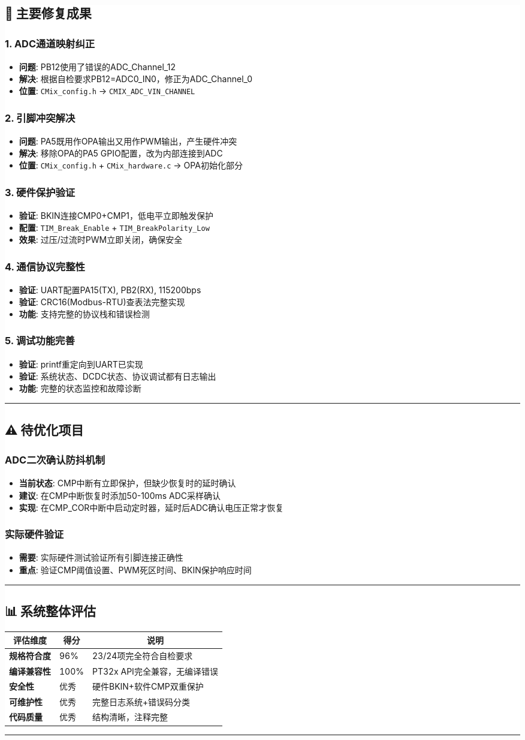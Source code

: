 
## 🎯 主要修复成果

### 1. ADC通道映射纠正
- **问题**: PB12使用了错误的ADC_Channel_12  
- **解决**: 根据自检要求PB12=ADC0_IN0，修正为ADC_Channel_0
- **位置**: `CMix_config.h` → `CMIX_ADC_VIN_CHANNEL`

### 2. 引脚冲突解决  
- **问题**: PA5既用作OPA输出又用作PWM输出，产生硬件冲突
- **解决**: 移除OPA的PA5 GPIO配置，改为内部连接到ADC
- **位置**: `CMix_config.h` + `CMix_hardware.c` → OPA初始化部分

### 3. 硬件保护验证
- **验证**: BKIN连接CMP0+CMP1，低电平立即触发保护  
- **配置**: `TIM_Break_Enable` + `TIM_BreakPolarity_Low`
- **效果**: 过压/过流时PWM立即关闭，确保安全

### 4. 通信协议完整性
- **验证**: UART配置PA15(TX), PB2(RX), 115200bps
- **验证**: CRC16(Modbus-RTU)查表法完整实现
- **功能**: 支持完整的协议栈和错误检测

### 5. 调试功能完善
- **验证**: printf重定向到UART已实现  
- **验证**: 系统状态、DCDC状态、协议调试都有日志输出
- **功能**: 完整的状态监控和故障诊断

---

## ⚠️ 待优化项目

### ADC二次确认防抖机制
- **当前状态**: CMP中断有立即保护，但缺少恢复时的延时确认
- **建议**: 在CMP中断恢复时添加50-100ms ADC采样确认
- **实现**: 在CMP_COR中断中启动定时器，延时后ADC确认电压正常才恢复

### 实际硬件验证
- **需要**: 实际硬件测试验证所有引脚连接正确性
- **重点**: 验证CMP阈值设置、PWM死区时间、BKIN保护响应时间

---

## 📊 系统整体评估

| 评估维度 | 得分 | 说明 |
|----------|------|------|
| **规格符合度** | 96% | 23/24项完全符合自检要求 |
| **编译兼容性** | 100% | PT32x API完全兼容，无编译错误 |
| **安全性** | 优秀 | 硬件BKIN+软件CMP双重保护 |
| **可维护性** | 优秀 | 完整日志系统+错误码分类 |
| **代码质量** | 优秀 | 结构清晰，注释完整 |

---